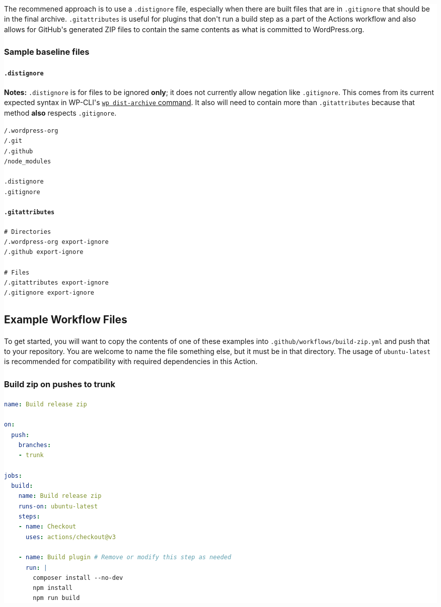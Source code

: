 The recommened approach is to use a `.distignore` file, especially when there are built files that are in `.gitignore` that should be in the final archive. `.gitattributes` is useful for plugins that don't run a build step as a part of the Actions workflow and also allows for GitHub's generated ZIP files to contain the same contents as what is committed to WordPress.org.

### Sample baseline files

#### `.distignore`

**Notes:** `.distignore` is for files to be ignored **only**; it does not currently allow negation like `.gitignore`. This comes from its current expected syntax in WP-CLI's [`wp dist-archive` command](https://github.com/wp-cli/dist-archive-command/). It also will need to contain more than `.gitattributes` because that method **also** respects `.gitignore`.

```
/.wordpress-org
/.git
/.github
/node_modules

.distignore
.gitignore
```

#### `.gitattributes`

```gitattributes
# Directories
/.wordpress-org export-ignore
/.github export-ignore

# Files
/.gitattributes export-ignore
/.gitignore export-ignore
```

## Example Workflow Files

To get started, you will want to copy the contents of one of these examples into `.github/workflows/build-zip.yml` and push that to your repository. You are welcome to name the file something else, but it must be in that directory. The usage of `ubuntu-latest` is recommended for compatibility with required dependencies in this Action.

### Build zip on pushes to trunk

```yml
name: Build release zip

on:
  push:
    branches:
    - trunk

jobs:
  build:
    name: Build release zip
    runs-on: ubuntu-latest
    steps:
    - name: Checkout
      uses: actions/checkout@v3

    - name: Build plugin # Remove or modify this step as needed
      run: |
        composer install --no-dev
        npm install
        npm run build
```